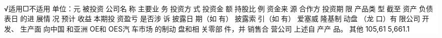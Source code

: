 √适用□不适用
单位：元
被投资
公司名
称
主要业
务
投资方
式
投资金
额
持股比
例
资金来
源
合作方
投资期
限
产品类
型
截至
资产
负债
表日
的进
展情
况
预计
收益
本期投
资盈亏
是否涉
诉
披露日
期（如
有）
披露索
引（如
有）
爱塞威
隆基制
动盘
（龙
口）有
限公司
开发、
生产面
向中国
和亚洲
OE和
OES汽
车市场
的制动
盘和相
关零部
件，并
销售合
营公司
上述自
产产
品。
其他
105,61
5,661.1